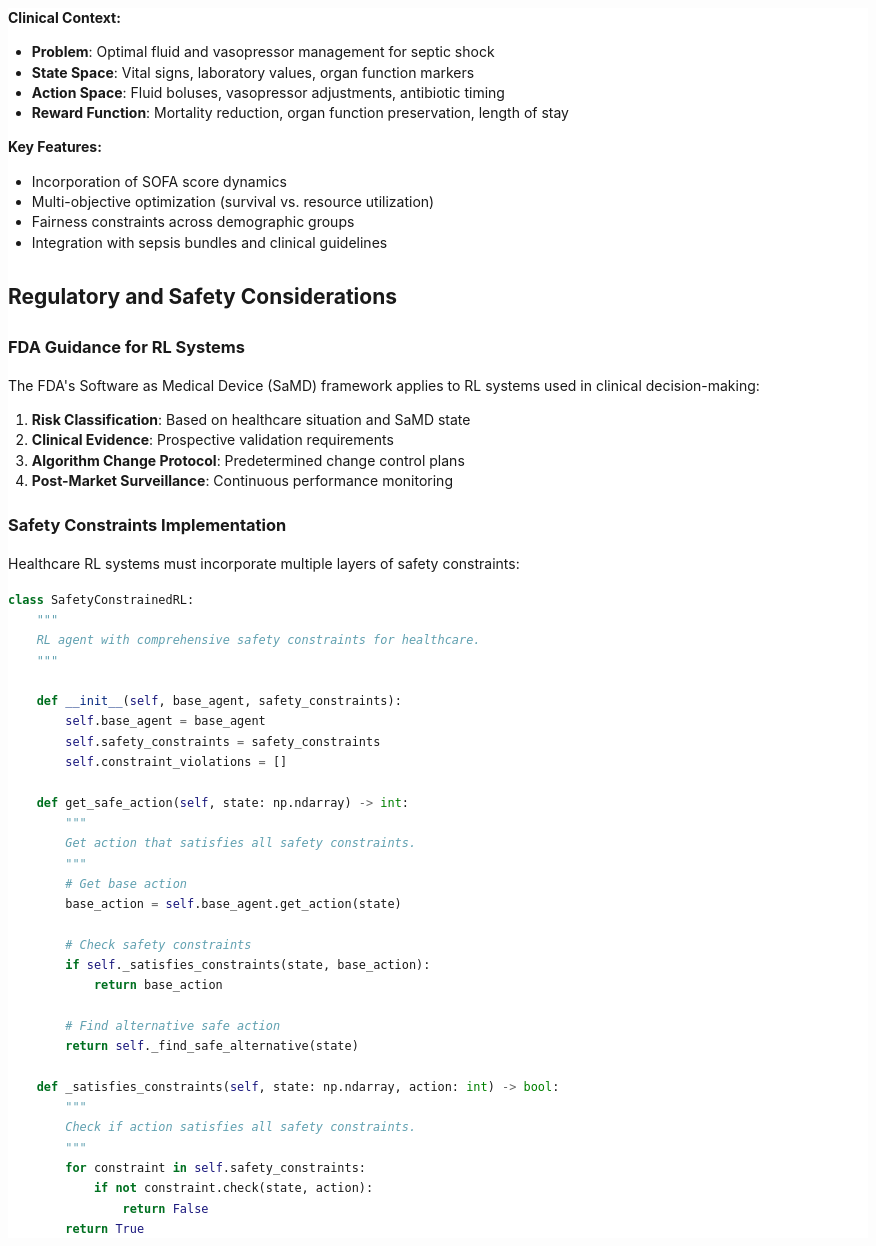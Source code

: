**Clinical Context:**
- **Problem**: Optimal fluid and vasopressor management for septic shock
- **State Space**: Vital signs, laboratory values, organ function markers
- **Action Space**: Fluid boluses, vasopressor adjustments, antibiotic timing
- **Reward Function**: Mortality reduction, organ function preservation, length of stay

**Key Features:**
- Incorporation of SOFA score dynamics
- Multi-objective optimization (survival vs. resource utilization)
- Fairness constraints across demographic groups
- Integration with sepsis bundles and clinical guidelines

## Regulatory and Safety Considerations

### FDA Guidance for RL Systems

The FDA's Software as Medical Device (SaMD) framework applies to RL systems used in clinical decision-making:

1. **Risk Classification**: Based on healthcare situation and SaMD state
2. **Clinical Evidence**: Prospective validation requirements
3. **Algorithm Change Protocol**: Predetermined change control plans
4. **Post-Market Surveillance**: Continuous performance monitoring

### Safety Constraints Implementation

Healthcare RL systems must incorporate multiple layers of safety constraints:

```python
class SafetyConstrainedRL:
    """
    RL agent with comprehensive safety constraints for healthcare.
    """
    
    def __init__(self, base_agent, safety_constraints):
        self.base_agent = base_agent
        self.safety_constraints = safety_constraints
        self.constraint_violations = []
    
    def get_safe_action(self, state: np.ndarray) -> int:
        """
        Get action that satisfies all safety constraints.
        """
        # Get base action
        base_action = self.base_agent.get_action(state)
        
        # Check safety constraints
        if self._satisfies_constraints(state, base_action):
            return base_action
        
        # Find alternative safe action
        return self._find_safe_alternative(state)
    
    def _satisfies_constraints(self, state: np.ndarray, action: int) -> bool:
        """
        Check if action satisfies all safety constraints.
        """
        for constraint in self.safety_constraints:
            if not constraint.check(state, action):
                return False
        return True
```
